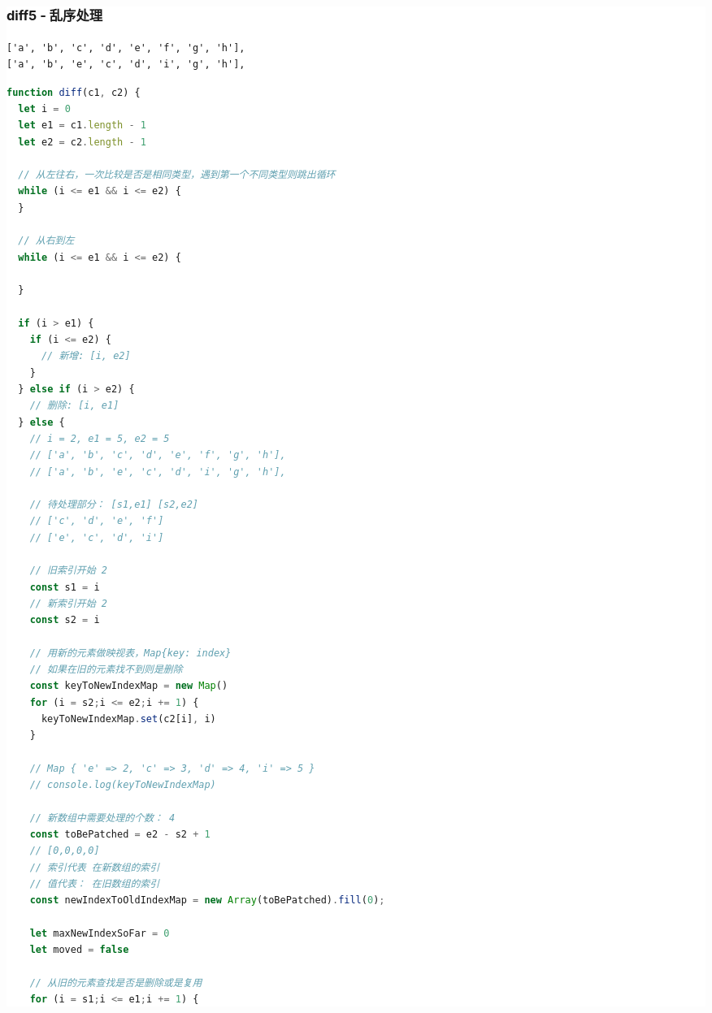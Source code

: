 ### diff5 - 乱序处理

```
['a', 'b', 'c', 'd', 'e', 'f', 'g', 'h'],
['a', 'b', 'e', 'c', 'd', 'i', 'g', 'h'],
```

```ts
function diff(c1, c2) {
  let i = 0
  let e1 = c1.length - 1
  let e2 = c2.length - 1

  // 从左往右，一次比较是否是相同类型，遇到第一个不同类型则跳出循环
  while (i <= e1 && i <= e2) {
  }

  // 从右到左
  while (i <= e1 && i <= e2) {
   
  }

  if (i > e1) {
    if (i <= e2) {
      // 新增: [i, e2]
    }
  } else if (i > e2) {
    // 删除: [i, e1]
  } else {
    // i = 2, e1 = 5, e2 = 5
    // ['a', 'b', 'c', 'd', 'e', 'f', 'g', 'h'],
    // ['a', 'b', 'e', 'c', 'd', 'i', 'g', 'h'],

    // 待处理部分： [s1,e1] [s2,e2]
    // ['c', 'd', 'e', 'f']
    // ['e', 'c', 'd', 'i']

    // 旧索引开始 2
    const s1 = i
    // 新索引开始 2
    const s2 = i

    // 用新的元素做映视表，Map{key: index}
    // 如果在旧的元素找不到则是删除
    const keyToNewIndexMap = new Map()
    for (i = s2;i <= e2;i += 1) {
      keyToNewIndexMap.set(c2[i], i)
    }

    // Map { 'e' => 2, 'c' => 3, 'd' => 4, 'i' => 5 }
    // console.log(keyToNewIndexMap)

    // 新数组中需要处理的个数： 4
    const toBePatched = e2 - s2 + 1
    // [0,0,0,0]
    // 索引代表 在新数组的索引
    // 值代表： 在旧数组的索引
    const newIndexToOldIndexMap = new Array(toBePatched).fill(0);

    let maxNewIndexSoFar = 0
    let moved = false

    // 从旧的元素查找是否是删除或是复用
    for (i = s1;i <= e1;i += 1) {
```